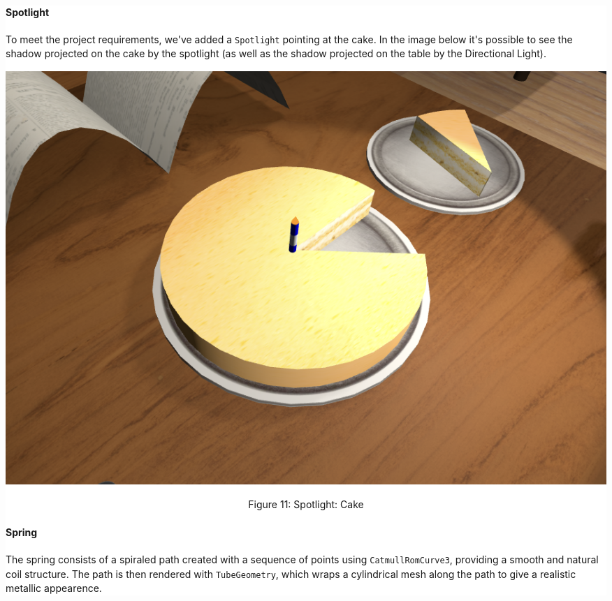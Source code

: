 
#### Spotlight

To meet the project requirements, we've added a `Spotlight` pointing at the cake.
In the image below it's possible to see the shadow projected on the cake by the spotlight (as well as the shadow projected on the table by the Directional Light).

<p align="center">
    <img src="screenshots/spotlight_cake.png">
    <p align="center">Figure 11: Spotlight: Cake</p>
</p>

#### Spring

The spring consists of a spiraled path created with a sequence of points using `CatmullRomCurve3`, providing a smooth and natural coil structure. The path is then rendered with `TubeGeometry`, which wraps a cylindrical mesh along the path to give a realistic metallic appearence.

<p align="center">